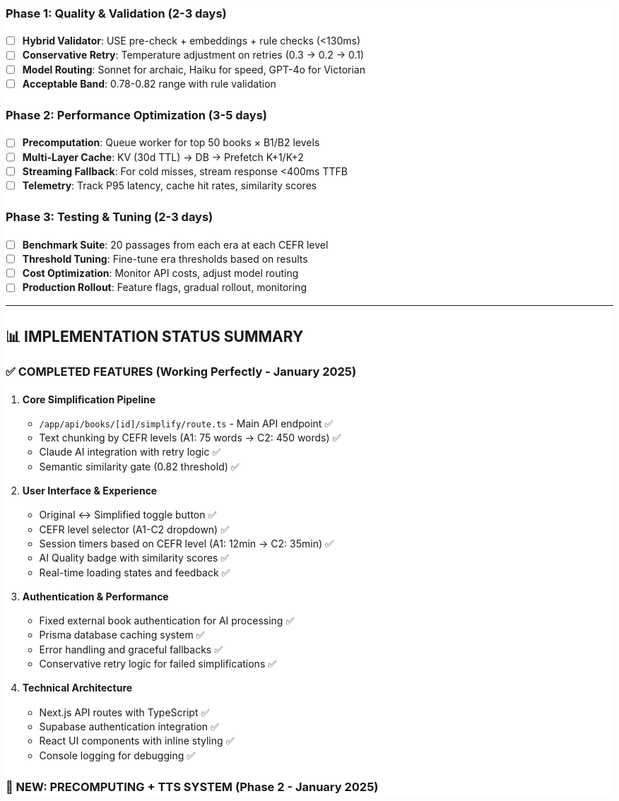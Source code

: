 ### Phase 1: Quality & Validation (2-3 days)
- [ ] **Hybrid Validator**: USE pre-check + embeddings + rule checks (<130ms)
- [ ] **Conservative Retry**: Temperature adjustment on retries (0.3 → 0.2 → 0.1)
- [ ] **Model Routing**: Sonnet for archaic, Haiku for speed, GPT-4o for Victorian
- [ ] **Acceptable Band**: 0.78-0.82 range with rule validation

### Phase 2: Performance Optimization (3-5 days)
- [ ] **Precomputation**: Queue worker for top 50 books × B1/B2 levels
- [ ] **Multi-Layer Cache**: KV (30d TTL) → DB → Prefetch K+1/K+2
- [ ] **Streaming Fallback**: For cold misses, stream response <400ms TTFB
- [ ] **Telemetry**: Track P95 latency, cache hit rates, similarity scores

### Phase 3: Testing & Tuning (2-3 days)
- [ ] **Benchmark Suite**: 20 passages from each era at each CEFR level
- [ ] **Threshold Tuning**: Fine-tune era thresholds based on results
- [ ] **Cost Optimization**: Monitor API costs, adjust model routing
- [ ] **Production Rollout**: Feature flags, gradual rollout, monitoring

---

## 📊 IMPLEMENTATION STATUS SUMMARY

### ✅ COMPLETED FEATURES (Working Perfectly - January 2025)
1. **Core Simplification Pipeline**
   - `/app/api/books/[id]/simplify/route.ts` - Main API endpoint ✅
   - Text chunking by CEFR levels (A1: 75 words → C2: 450 words) ✅
   - Claude AI integration with retry logic ✅
   - Semantic similarity gate (0.82 threshold) ✅

2. **User Interface & Experience**
   - Original ↔ Simplified toggle button ✅
   - CEFR level selector (A1-C2 dropdown) ✅
   - Session timers based on CEFR level (A1: 12min → C2: 35min) ✅
   - AI Quality badge with similarity scores ✅
   - Real-time loading states and feedback ✅

3. **Authentication & Performance**
   - Fixed external book authentication for AI processing ✅
   - Prisma database caching system ✅
   - Error handling and graceful fallbacks ✅
   - Conservative retry logic for failed simplifications ✅

4. **Technical Architecture**
   - Next.js API routes with TypeScript ✅
   - Supabase authentication integration ✅
   - React UI components with inline styling ✅
   - Console logging for debugging ✅

### 🚀 NEW: PRECOMPUTING + TTS SYSTEM (Phase 2 - January 2025)

